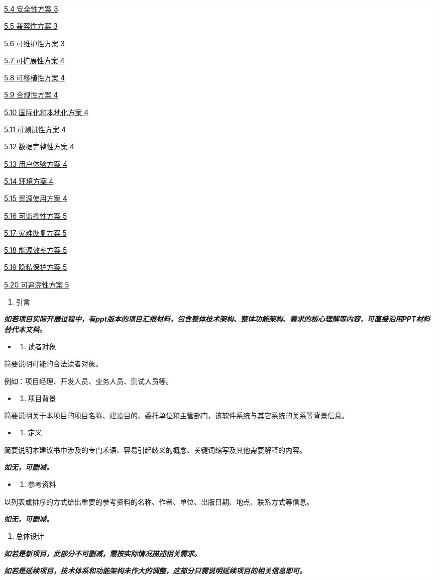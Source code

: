 [5.4 安全性方案 3](#_Toc167463885)

[5.5 兼容性方案 3](#_Toc167463886)

[5.6 可维护性方案 3](#_Toc167463887)

[5.7 可扩展性方案 4](#_Toc167463888)

[5.8 可移植性方案 4](#_Toc167463889)

[5.9 合规性方案 4](#_Toc167463890)

[5.10 国际化和本地化方案 4](#_Toc167463891)

[5.11 可测试性方案 4](#_Toc167463892)

[5.12 数据完整性方案 4](#_Toc167463893)

[5.13 用户体验方案 4](#_Toc167463894)

[5.14 环境方案 4](#_Toc167463895)

[5.15 资源使用方案 4](#_Toc167463896)

[5.16 可监控性方案 5](#_Toc167463897)

[5.17 灾难恢复方案 5](#_Toc167463898)

[5.18 能源效率方案 5](#_Toc167463899)

[5.19 隐私保护方案 5](#_Toc167463900)

[5.20 可追溯性方案 5](#_Toc167463901)

1. 引言

***如若项目实际开展过程中，有ppt版本的项目汇报材料，包含整体技术架构、整体功能架构、需求的核心理解等内容，可直接沿用PPT材料替代本文档。***

* 1. 读者对象

简要说明可能的合法读者对象。

例如：项目经理、开发人员、业务人员、测试人员等。

* 1. 项目背景

简要说明关于本项目的项目名称、建设目的、委托单位和主管部门，该软件系统与其它系统的关系等背景信息。

* 1. 定义

简要说明本建议书中涉及的专门术语、容易引起歧义的概念、关键词缩写及其他需要解释的内容。

***如无，可删减。***

* 1. 参考资料

以列表或排序的方式给出重要的参考资料的名称、作者、单位、出版日期、地点、联系方式等信息。

***如无，可删减。***

1. 总体设计

***如若是新项目，此部分不可删减，需按实际情况描述相关需求。***

***如若是延续项目，技术体系和功能架构未作大的调整，这部分只需说明延续项目的相关信息即可。***
